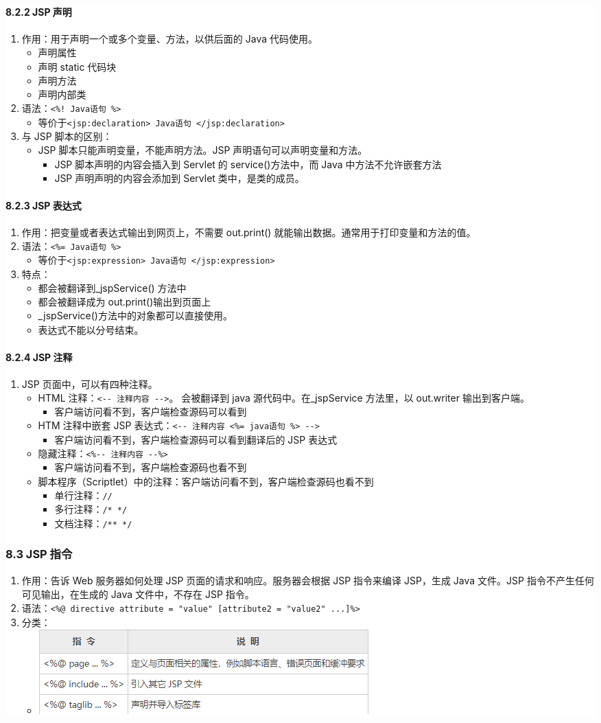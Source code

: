#### 8.2.2 JSP 声明

1. 作用：用于声明一个或多个变量、方法，以供后面的 Java 代码使用。
   - 声明属性
   - 声明 static 代码块
   - 声明方法
   - 声明内部类
2. 语法：`<%! Java语句 %>`
   - 等价于`<jsp:declaration> Java语句 </jsp:declaration>`
3. 与 JSP 脚本的区别：
   - JSP 脚本只能声明变量，不能声明方法。JSP 声明语句可以声明变量和方法。
     - JSP 脚本声明的内容会插入到 Servlet 的 service()方法中，而 Java 中方法不允许嵌套方法
     - JSP 声明声明的内容会添加到 Servlet 类中，是类的成员。

#### 8.2.3 JSP 表达式

1. 作用：把变量或者表达式输出到网页上，不需要 out.print() 就能输出数据。通常用于打印变量和方法的值。
2. 语法：`<%= Java语句 %>`
   - 等价于`<jsp:expression> Java语句 </jsp:expression>`
3. 特点：
   - 都会被翻译到\_jspService() 方法中
   - 都会被翻译成为 out.print()输出到页面上
   - \_jspService()方法中的对象都可以直接使用。
   - 表达式不能以分号结束。

#### 8.2.4 JSP 注释

1. JSP 页面中，可以有四种注释。
   - HTML 注释：`<-- 注释内容 -->`。 会被翻译到 java 源代码中。在\_jspService 方法里，以 out.writer 输出到客户端。
     - 客户端访问看不到，客户端检查源码可以看到
   - HTM 注释中嵌套 JSP 表达式：`<-- 注释内容 <%= java语句 %> -->`
     - 客户端访问看不到，客户端检查源码可以看到翻译后的 JSP 表达式
   - 隐藏注释：`<%-- 注释内容 --%>`
     - 客户端访问看不到，客户端检查源码也看不到
   - 脚本程序（Scriptlet）中的注释：客户端访问看不到，客户端检查源码也看不到
     - 单行注释：`//`
     - 多行注释：`/* */`
     - 文档注释：`/** */`

### 8.3 JSP 指令

1. 作用：告诉 Web 服务器如何处理 JSP 页面的请求和响应。服务器会根据 JSP 指令来编译 JSP，生成 Java 文件。JSP 指令不产生任何可见输出，在生成的 Java 文件中，不存在 JSP 指令。
2. 语法：`<%@ directive attribute = "value" [attribute2 = "value2" ...]%>`
3. 分类：
   - ![image.png](javaweb/image-1669755270670.png)
